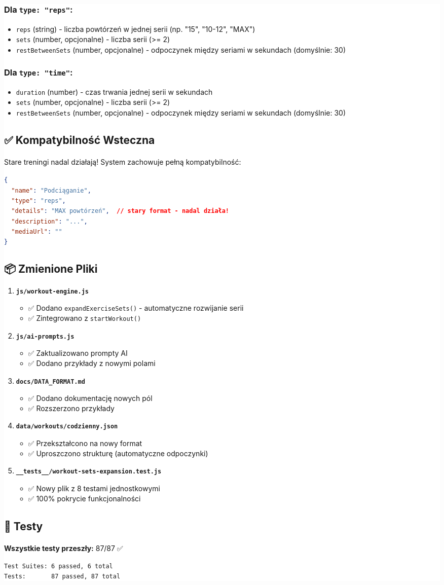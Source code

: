 ### Dla `type: "reps"`:
- `reps` (string) - liczba powtórzeń w jednej serii (np. "15", "10-12", "MAX")
- `sets` (number, opcjonalne) - liczba serii (>= 2)
- `restBetweenSets` (number, opcjonalne) - odpoczynek między seriami w sekundach (domyślnie: 30)

### Dla `type: "time"`:
- `duration` (number) - czas trwania jednej serii w sekundach
- `sets` (number, opcjonalne) - liczba serii (>= 2)
- `restBetweenSets` (number, opcjonalne) - odpoczynek między seriami w sekundach (domyślnie: 30)

## ✅ Kompatybilność Wsteczna

Stare treningi nadal działają! System zachowuje pełną kompatybilność:

```json
{
  "name": "Podciąganie",
  "type": "reps",
  "details": "MAX powtórzeń",  // stary format - nadal działa!
  "description": "...",
  "mediaUrl": ""
}
```

## 📦 Zmienione Pliki

1. **`js/workout-engine.js`**
   - ✅ Dodano `expandExerciseSets()` - automatyczne rozwijanie serii
   - ✅ Zintegrowano z `startWorkout()`

2. **`js/ai-prompts.js`**
   - ✅ Zaktualizowano prompty AI
   - ✅ Dodano przykłady z nowymi polami

3. **`docs/DATA_FORMAT.md`**
   - ✅ Dodano dokumentację nowych pól
   - ✅ Rozszerzono przykłady

4. **`data/workouts/codzienny.json`**
   - ✅ Przekształcono na nowy format
   - ✅ Uproszczono strukturę (automatyczne odpoczynki)

5. **`__tests__/workout-sets-expansion.test.js`**
   - ✅ Nowy plik z 8 testami jednostkowymi
   - ✅ 100% pokrycie funkcjonalności

## 🧪 Testy

**Wszystkie testy przeszły:** 87/87 ✅

```bash
Test Suites: 6 passed, 6 total
Tests:       87 passed, 87 total
```
